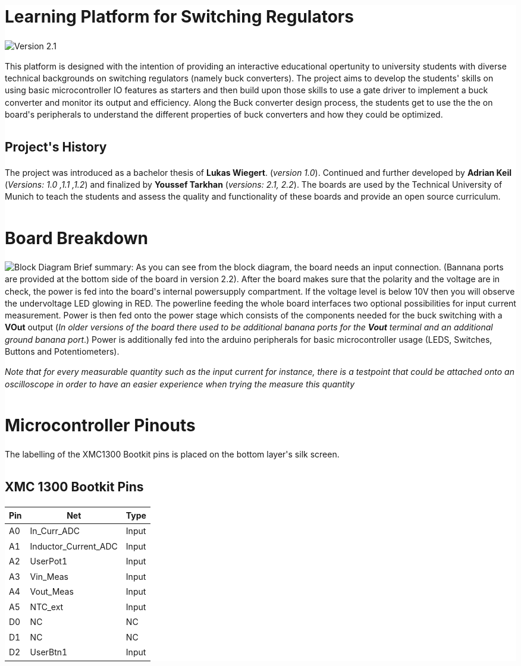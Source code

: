# Learning Platform for Switching Regulators


![Version 2.1](https://lh3.googleusercontent.com/mXw2e0O1Dn3ATKSt-0rPezoyeXoYsjjkwz_hUE6YXK8_qli8aZ7eyc0MIbelMhmXK4NhRsszs4dfDzUFlKky3QdYGnb7FjAEE3_e-Uz8WDJy7oJ0dezl6m6FXUo_xRJERlX-5XpMrsyX32wyKVDfA5MTR2tn5k2pCWXyUoHVZTqoZmKslX4L5VfZKfjh9H-OjmKw1kN9PrDjy_jHbO9Fr1rQ2G7N5EgFg-yqUvR9dl16PT6xJKW7FBoOOLqhIzwGbuTw3m2zcqjijmyu8Qf8Lrfm5DedqFJIVvnHmt-sHnwzYJsG3omO0gYdKWcSONqeOlObcjiL2m9TEDPe6qeiVB_8jKI6CMoJqcmXCVso6T7XEXtXLayqkl0LiICHAiDbPOu-QSOfDgTRjW7IXbJHu_y8vdR56oAaTkAz2wrDOfWzNw0dOChXK45EL5qBpT6IKl9Oxd1MhC8-W4EKGFpzN-Nepwh7qiYwk68KNA3qucZcgvnAFlr1rdKmRJzJMjX1-e54mAmmQHMjCrYoXyXMm4GvY_sdWRXFtKw_H-WAV8ZMdPTUJsE_psaZ93cOK-VPjgP0RAC-FOlMa3lIPlDNL-FeWZeLN2h4aRv5xjJFAKP4ino7imyzRSx_NHUWSau6Pim_xqnS3H4CndBPxLg1aX8eEMbXVFe46lRfmnEmKalpLvJQVDRwc4riEU8XFptBmd1gOHQGW58tXpos3WzOdWk9q1K8n2ZpMAtKQlYBkhM0jMjAwHFdmvCsynseb5w=w1250-h890-no?authuser=0)

This platform is designed with the intention of providing an interactive educational opertunity to university students with diverse technical backgrounds on switching regulators (namely buck converters). The project aims to develop the students' skills on using basic microcontroller IO features as starters and then build upon those skills to use a gate driver to implement a buck converter and monitor its output and efficiency. Along the Buck converter design process, the students get to use the the on board's peripherals to understand the different properties of buck converters and how they could be optimized. 

## Project's History
The project was introduced as a bachelor thesis of **Lukas Wiegert**. (*version 1.0*). Continued and further developed by **Adrian Keil** (*Versions: 1.0 ,1.1 ,1.2*) and finalized by **Youssef Tarkhan** (*versions: 2.1, 2.2*). The boards are used by the Technical University of Munich to teach the students and assess the quality and functionality of these boards and provide an open source curriculum.
# Board Breakdown

![Block Diagram](https://lh3.googleusercontent.com/YcGAyyHS-4aoX9yGmsiNlIIkMnGP5UTXa0rZAErdtPAgV_91_FOJs0IKJrnPAjHqbJo5bOiqF_GSscV1sULOKV991ZT8mbX3_FvjuUV_4GhbcZs1wfuCCiG0n6VV0fdYLG_zZznKOcvpl409V6kfVaJLvUymsPXuQAIIeA9UXrrCvi5B6BGhYMnbzn4UCUFgwp1gXBMzgJUGYYJ2-VgNjphOvSgSBHuygkYGh5gEBgyjziOkeor8mO57H0dwDDTpAMET-RTzhdwcMDeMVJMOqU7JcFYQdKIvRJqd4piBksiZ2KeiNGIKb7Zs4QyfNAO8brn7ItFXhn3dSoF7nif3gLL4uBvRbLr2rNCtdcnu3h4Q_zKE30SmgJ81bwTDPzAXrQq7pu6PdMKDt9yIvBxrD4cGMxGibhIs5PCVc-BTvvPnTi0AmV1Wxzi95GsroMPuXAvQcsaFgbET9TfDxxn74JL7MaoG1WdIHq3EI1wdDWZVdzTGbHisIBOM8jrwL9aq6NcgsJspy1vrykpGAqRGaD2uO0zmt1ClQTHeaeq8iTtA-jsk-0oMXXAZ-EWqm98AFRupSX9_aiGSupPMayUcqGRaSoq-WWEkCMXRdMXPK5lUlG4xdb9lSzNcHTIoHcxkpiAPKJwKz4JvuGnl_FztBT4uILtTwCPMaDLWjOzmTdtvepMHpr5Rvx-Ctb7-hYlh0Q2Eq4hlAmjN7Ox7Xh-5rC9Jhn-pQEquOacZhTjBihOOLedKBxO8uuSnB3oj5vM=w1531-h744-no?authuser=0)
Brief summary: As you can see from the block diagram, the board needs an input connection. (Bannana ports are provided at the bottom side of the board in version 2.2).  After the board makes sure that the polarity and the voltage are in check, the power is fed into the board's internal powersupply compartment. If the voltage level is below 10V then you will observe the undervoltage LED glowing in RED. The powerline feeding the whole board interfaces two optional possibilities for input current measurement. Power is then fed onto the power stage which consists of the components needed for the buck switching with a **VOut** output (*In older versions of the board there used to be additional banana ports for the **Vout** terminal and an additional ground banana port*.) Power is additionally fed into the arduino peripherals for basic microcontroller usage (LEDS, Switches, Buttons and Potentiometers). 

*Note that for every measurable quantity such as the input current for instance, there is a testpoint that could be attached onto an oscilloscope in order to have an easier experience when trying the measure this quantity*

# Microcontroller Pinouts
The labelling of the XMC1300 Bootkit pins is placed on the bottom layer's silk screen.

## XMC 1300 Bootkit Pins
| **Pin** 	| **Net**              	| **Type** 	|
|---------	|----------------------	|----------	|
| A0      	| In_Curr_ADC          	| Input    	|
| A1      	| Inductor_Current_ADC 	| Input    	|
| A2      	| UserPot1             	| Input    	|
| A3      	| Vin_Meas             	| Input    	|
| A4      	| Vout_Meas            	| Input    	|
| A5      	| NTC_ext              	| Input    	|
| D0      	| NC                   	| NC       	|
| D1      	| NC                   	| NC       	|
| D2      	| UserBtn1             	| Input    	|
